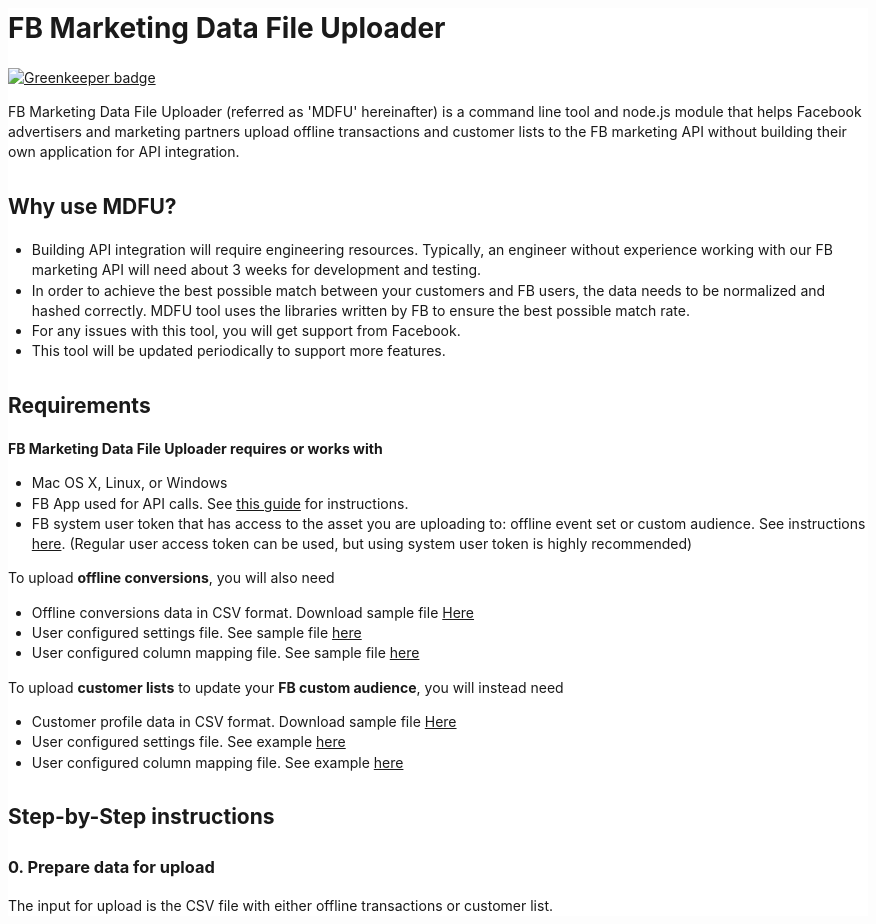 # FB Marketing Data File Uploader

[![Greenkeeper badge](https://badges.greenkeeper.io/Rachelmorrell/marketing-data-file-uploader.svg)](https://greenkeeper.io/)

FB Marketing Data File Uploader (referred as 'MDFU' hereinafter) is a command line tool and node.js module that helps Facebook advertisers and marketing partners upload offline transactions and customer lists to the FB marketing API without building their own application for API integration.

## Why use MDFU?
* Building API integration will require engineering resources.  Typically, an engineer without experience working with our FB marketing API will need about 3 weeks for development and testing.
* In order to achieve the best possible match between your customers and FB users, the data needs to be normalized and hashed correctly.  MDFU tool uses the libraries written by FB to ensure the best possible match rate.
* For any issues with this tool, you will get support from Facebook.
* This tool will be updated periodically to support more features.

## Requirements
**FB Marketing Data File Uploader requires or works with**
* Mac OS X, Linux, or Windows
* FB App used for API calls.  See [this guide](https://developers.facebook.com/docs/apps/register) for instructions.
* FB system user token that has access to the asset you are uploading to: offline event set or custom audience.  See instructions [here](https://www.facebook.com/business/help/755714304604753?helpref=search&sr=2&query=system%20user).  (Regular user access token can be used, but using system user token is highly recommended)

To upload **offline conversions**, you will also need
* Offline conversions data in CSV format.  Download sample file [Here](http://facebook.com/images/ads/signals/example_files/example_events_file.csv)
* User configured settings file.  See sample file [here](https://github.com/facebookincubator/marketing-data-file-uploader/blob/master/oca_file_uploader.conf.yml.example)
* User configured column mapping file.  See sample file [here](https://github.com/facebookincubator/marketing-data-file-uploader/blob/master/oca_column_mapping.json.example)

To upload **customer lists** to update your **FB custom audience**, you will instead need
* Customer profile data in CSV format. Download sample file [Here](http://facebook.com/images/ads/signals/example_files/example_audience_file.csv)
* User configured settings file.  See example [here](https://github.com/facebookincubator/marketing-data-file-uploader/blob/master/ca_file_uploader.conf.yml.example)
* User configured column mapping file.  See example [here](https://github.com/facebookincubator/marketing-data-file-uploader/blob/master/ca_column_mapping.json.example)

## Step-by-Step instructions

### 0. Prepare data for upload

The input for upload is the CSV file with either offline transactions or customer list.
